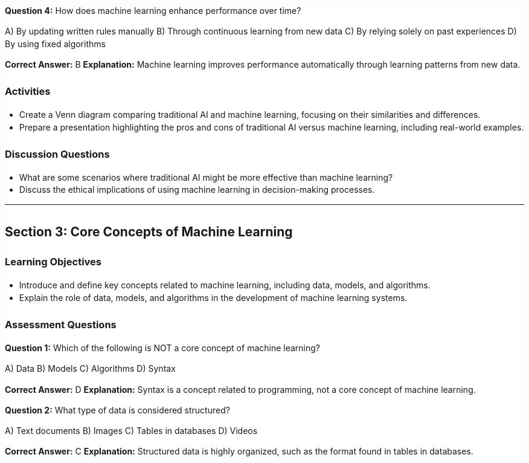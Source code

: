 **Question 4:** How does machine learning enhance performance over time?

  A) By updating written rules manually
  B) Through continuous learning from new data
  C) By relying solely on past experiences
  D) By using fixed algorithms

**Correct Answer:** B
**Explanation:** Machine learning improves performance automatically through learning patterns from new data.

### Activities
- Create a Venn diagram comparing traditional AI and machine learning, focusing on their similarities and differences.
- Prepare a presentation highlighting the pros and cons of traditional AI versus machine learning, including real-world examples.

### Discussion Questions
- What are some scenarios where traditional AI might be more effective than machine learning?
- Discuss the ethical implications of using machine learning in decision-making processes.

---

## Section 3: Core Concepts of Machine Learning

### Learning Objectives
- Introduce and define key concepts related to machine learning, including data, models, and algorithms.
- Explain the role of data, models, and algorithms in the development of machine learning systems.

### Assessment Questions

**Question 1:** Which of the following is NOT a core concept of machine learning?

  A) Data
  B) Models
  C) Algorithms
  D) Syntax

**Correct Answer:** D
**Explanation:** Syntax is a concept related to programming, not a core concept of machine learning.

**Question 2:** What type of data is considered structured?

  A) Text documents
  B) Images
  C) Tables in databases
  D) Videos

**Correct Answer:** C
**Explanation:** Structured data is highly organized, such as the format found in tables in databases.
